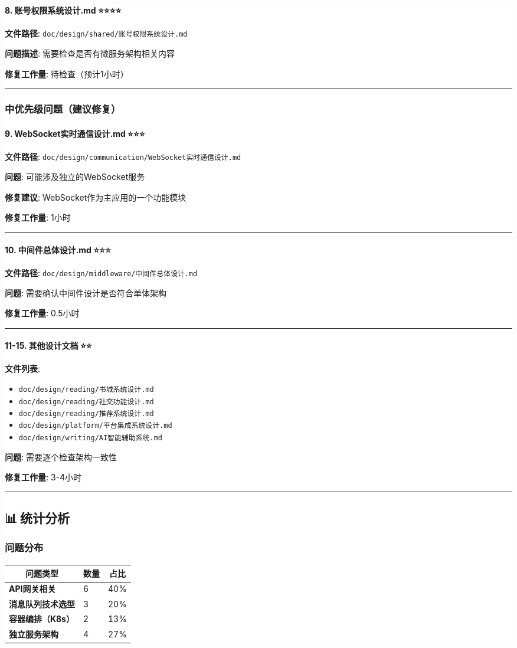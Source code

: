 #### 8. 账号权限系统设计.md ⭐⭐⭐⭐

**文件路径**: `doc/design/shared/账号权限系统设计.md`

**问题描述**: 需要检查是否有微服务架构相关内容

**修复工作量**: 待检查（预计1小时）

---

### 中优先级问题（建议修复）

#### 9. WebSocket实时通信设计.md ⭐⭐⭐

**文件路径**: `doc/design/communication/WebSocket实时通信设计.md`

**问题**: 可能涉及独立的WebSocket服务

**修复建议**: WebSocket作为主应用的一个功能模块

**修复工作量**: 1小时

---

#### 10. 中间件总体设计.md ⭐⭐⭐

**文件路径**: `doc/design/middleware/中间件总体设计.md`

**问题**: 需要确认中间件设计是否符合单体架构

**修复工作量**: 0.5小时

---

#### 11-15. 其他设计文档 ⭐⭐

**文件列表**:
- `doc/design/reading/书城系统设计.md`
- `doc/design/reading/社交功能设计.md`
- `doc/design/reading/推荐系统设计.md`
- `doc/design/platform/平台集成系统设计.md`
- `doc/design/writing/AI智能辅助系统.md`

**问题**: 需要逐个检查架构一致性

**修复工作量**: 3-4小时

---

## 📊 统计分析

### 问题分布

| 问题类型 | 数量 | 占比 |
|---------|------|------|
| **API网关相关** | 6 | 40% |
| **消息队列技术选型** | 3 | 20% |
| **容器编排（K8s）** | 2 | 13% |
| **独立服务架构** | 4 | 27% |
